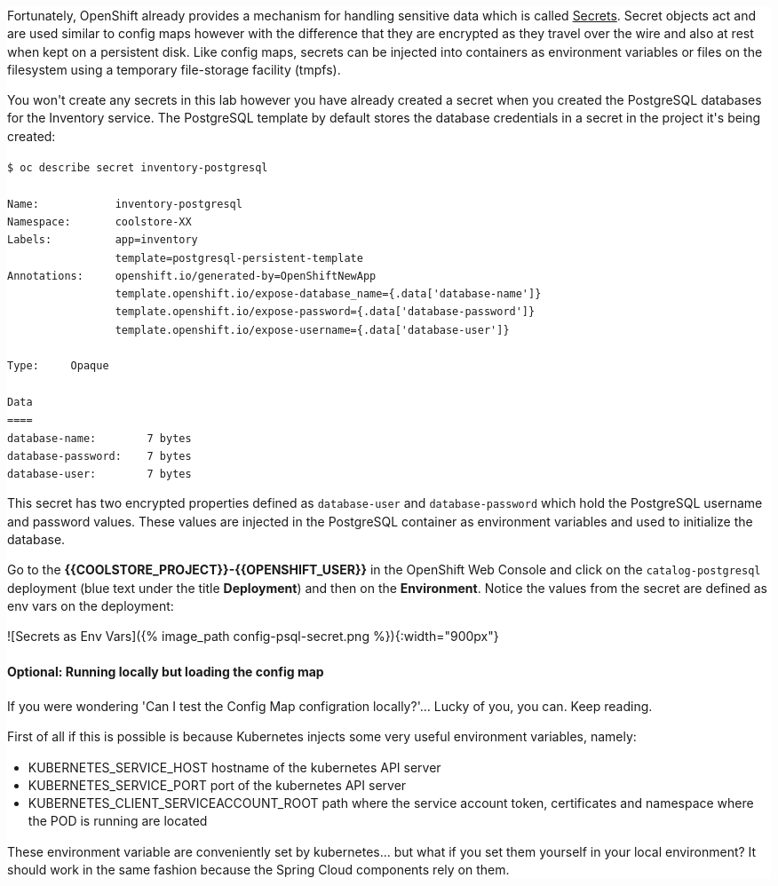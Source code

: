 Fortunately, OpenShift already provides a mechanism for handling sensitive data which is called [Secrets]({{OPENSHIFT_DOCS_BASE}}/dev_guide/secrets.html). Secret objects act and are used similar to config maps however with the difference that they are encrypted as they travel over the wire and also at rest when kept on a persistent disk. Like config maps, secrets can be injected into containers as environment variables or files on the filesystem using a temporary file-storage facility (tmpfs).

You won't create any secrets in this lab however you have already created a secret when you created the PostgreSQL databases for the Inventory service. The PostgreSQL template by default stores the database credentials in a secret in the project it's being created:

~~~shell
$ oc describe secret inventory-postgresql

Name:            inventory-postgresql
Namespace:       coolstore-XX
Labels:          app=inventory
                 template=postgresql-persistent-template
Annotations:     openshift.io/generated-by=OpenShiftNewApp
                 template.openshift.io/expose-database_name={.data['database-name']}
                 template.openshift.io/expose-password={.data['database-password']}
                 template.openshift.io/expose-username={.data['database-user']}

Type:     Opaque

Data
====
database-name:        7 bytes
database-password:    7 bytes
database-user:        7 bytes
~~~

This secret has two encrypted properties defined as `database-user` and `database-password` which hold the PostgreSQL username and password values. These values are injected in the PostgreSQL container as environment variables and used to initialize the database.

Go to the **{{COOLSTORE_PROJECT}}-{{OPENSHIFT_USER}}** in the OpenShift Web Console and click on the `catalog-postgresql` deployment (blue text under the title **Deployment**) and then on the **Environment**. Notice the values from the secret are defined as env vars on the deployment:

![Secrets as Env Vars]({% image_path config-psql-secret.png %}){:width="900px"}

#### Optional: Running locally but loading the config map

If you were wondering 'Can I test the Config Map configration locally?'... Lucky of you, you can. Keep reading.

First of all if this is possible is because Kubernetes injects some very useful environment variables, namely:

* KUBERNETES_SERVICE_HOST hostname of the kubernetes API server
* KUBERNETES_SERVICE_PORT port of the kubernetes API server
* KUBERNETES_CLIENT_SERVICEACCOUNT_ROOT path where the service account token, certificates and namespace where the POD is running are located

These environment variable are conveniently set by kubernetes... but what if you set them yourself in your local environment? It should work in the same fashion because the Spring Cloud components rely on them.
